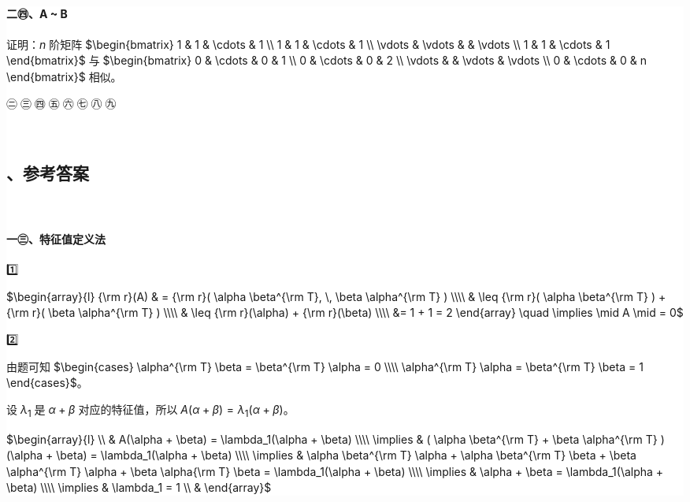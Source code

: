 #### 二㊃、A ~ B

证明：$n$ 阶矩阵 $\begin{bmatrix} 1 & 1 & \cdots & 1 \\ 1 & 1 & \cdots & 1 \\ \vdots & \vdots & & \vdots \\ 1 & 1 & \cdots & 1 \end{bmatrix}$ 与 $\begin{bmatrix} 0 & \cdots & 0 & 1 \\ 0 & \cdots & 0 & 2 \\ \vdots & & \vdots & \vdots \\ 0 & \cdots & 0 & n \end{bmatrix}$ 相似。









㊁ ㊂ ㊃ ㊄ ㊅ ㊆ ㊇ ㊈
































<br>

## 、参考答案

<br>

#### 一㊂、特征值定义法

1️⃣ 

$\begin{array}{l} {\rm r}(A) & = {\rm r}( \alpha \beta^{\rm T}, \, \beta \alpha^{\rm T} ) \\\\ & \leq  {\rm r}( \alpha \beta^{\rm T} ) +  {\rm r}( \beta \alpha^{\rm T} ) \\\\ & \leq {\rm r}(\alpha) + {\rm r}(\beta) \\\\ &= 1 + 1 = 2 \end{array} \quad \implies \mid A \mid = 0$ 

2️⃣ 

由题可知 $\begin{cases} \alpha^{\rm T} \beta = \beta^{\rm T} \alpha = 0 \\\\ \alpha^{\rm T} \alpha = \beta^{\rm T} \beta = 1 \end{cases}$。

设 $\lambda_1$ 是 $\alpha + \beta$ 对应的特征值，所以 $A(\alpha + \beta) = \lambda_1(\alpha + \beta)$。

$\begin{array}{l} \\ & A(\alpha + \beta) = \lambda_1(\alpha + \beta) \\\\      \implies & ( \alpha \beta^{\rm T} + \beta \alpha^{\rm T} )(\alpha + \beta) = \lambda_1(\alpha + \beta) \\\\      \implies & \alpha \beta^{\rm T} \alpha + \alpha \beta^{\rm T} \beta + \beta \alpha^{\rm T} \alpha + \beta \alpha{\rm T} \beta = \lambda_1(\alpha + \beta) \\\\      \implies & \alpha + \beta = \lambda_1(\alpha + \beta) \\\\ \implies & \lambda_1 = 1 \\ & \end{array}$ 
